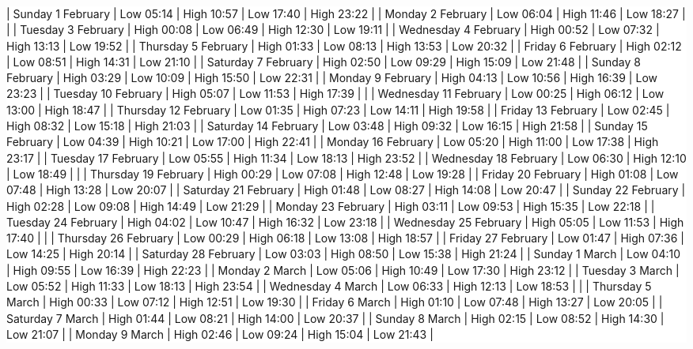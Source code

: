 | Sunday 1 February | Low 05:14 | High 10:57 | Low 17:40 | High 23:22 | 
| Monday 2 February | Low 06:04 | High 11:46 | Low 18:27 |  | 
| Tuesday 3 February | High 00:08 | Low 06:49 | High 12:30 | Low 19:11 | 
| Wednesday 4 February | High 00:52 | Low 07:32 | High 13:13 | Low 19:52 | 
| Thursday 5 February | High 01:33 | Low 08:13 | High 13:53 | Low 20:32 | 
| Friday 6 February | High 02:12 | Low 08:51 | High 14:31 | Low 21:10 | 
| Saturday 7 February | High 02:50 | Low 09:29 | High 15:09 | Low 21:48 | 
| Sunday 8 February | High 03:29 | Low 10:09 | High 15:50 | Low 22:31 | 
| Monday 9 February | High 04:13 | Low 10:56 | High 16:39 | Low 23:23 | 
| Tuesday 10 February | High 05:07 | Low 11:53 | High 17:39 |  | 
| Wednesday 11 February | Low 00:25 | High 06:12 | Low 13:00 | High 18:47 | 
| Thursday 12 February | Low 01:35 | High 07:23 | Low 14:11 | High 19:58 | 
| Friday 13 February | Low 02:45 | High 08:32 | Low 15:18 | High 21:03 | 
| Saturday 14 February | Low 03:48 | High 09:32 | Low 16:15 | High 21:58 | 
| Sunday 15 February | Low 04:39 | High 10:21 | Low 17:00 | High 22:41 | 
| Monday 16 February | Low 05:20 | High 11:00 | Low 17:38 | High 23:17 | 
| Tuesday 17 February | Low 05:55 | High 11:34 | Low 18:13 | High 23:52 | 
| Wednesday 18 February | Low 06:30 | High 12:10 | Low 18:49 |  | 
| Thursday 19 February | High 00:29 | Low 07:08 | High 12:48 | Low 19:28 | 
| Friday 20 February | High 01:08 | Low 07:48 | High 13:28 | Low 20:07 | 
| Saturday 21 February | High 01:48 | Low 08:27 | High 14:08 | Low 20:47 | 
| Sunday 22 February | High 02:28 | Low 09:08 | High 14:49 | Low 21:29 | 
| Monday 23 February | High 03:11 | Low 09:53 | High 15:35 | Low 22:18 | 
| Tuesday 24 February | High 04:02 | Low 10:47 | High 16:32 | Low 23:18 | 
| Wednesday 25 February | High 05:05 | Low 11:53 | High 17:40 |  | 
| Thursday 26 February | Low 00:29 | High 06:18 | Low 13:08 | High 18:57 | 
| Friday 27 February | Low 01:47 | High 07:36 | Low 14:25 | High 20:14 | 
| Saturday 28 February | Low 03:03 | High 08:50 | Low 15:38 | High 21:24 | 
| Sunday 1 March | Low 04:10 | High 09:55 | Low 16:39 | High 22:23 | 
| Monday 2 March | Low 05:06 | High 10:49 | Low 17:30 | High 23:12 | 
| Tuesday 3 March | Low 05:52 | High 11:33 | Low 18:13 | High 23:54 | 
| Wednesday 4 March | Low 06:33 | High 12:13 | Low 18:53 |  | 
| Thursday 5 March | High 00:33 | Low 07:12 | High 12:51 | Low 19:30 | 
| Friday 6 March | High 01:10 | Low 07:48 | High 13:27 | Low 20:05 | 
| Saturday 7 March | High 01:44 | Low 08:21 | High 14:00 | Low 20:37 | 
| Sunday 8 March | High 02:15 | Low 08:52 | High 14:30 | Low 21:07 | 
| Monday 9 March | High 02:46 | Low 09:24 | High 15:04 | Low 21:43 | 